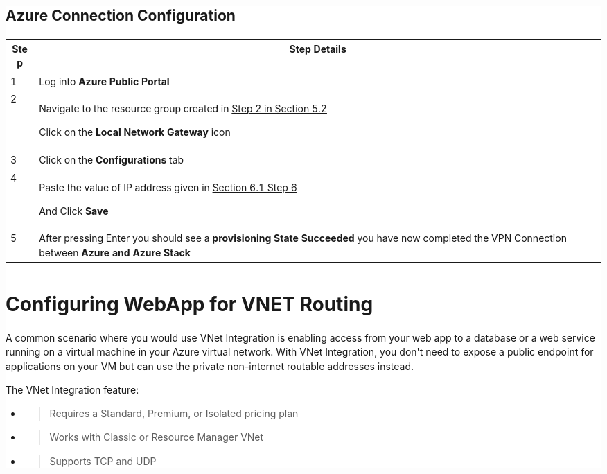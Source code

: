 ##  Azure Connection Configuration

<table>
<thead>
<tr class="header">
<th>Step</th>
<th>Step Details</th>
</tr>
</thead>
<tbody>
<tr class="odd">
<td>1</td>
<td>Log into <strong>Azure Public Portal</strong></td>
</tr>
<tr class="even">
<td>2</td>
<td><p>Navigate to the resource group created in <a href="#AzureStack_RG">Step 2 in Section 5.2</a></p>
<p>Click on the <strong>Local Network Gateway</strong> icon</p></td>
</tr>
<tr class="odd">
<td>3</td>
<td>Click on the <strong>Configurations</strong> tab</td>
</tr>
<tr class="even">
<td>4</td>
<td><p>Paste the value of IP address given in <a href="#IP_6_1">Section 6.1 Step 6</a></p>
<p>And Click <strong>Save</strong></p></td>
</tr>
<tr class="odd">
<td>5</td>
<td>After pressing Enter you should see a <strong>provisioning State Succeeded</strong> you have now completed the VPN Connection between <strong>Azure and Azure Stack</strong></td>
</tr>
</tbody>
</table>

# Configuring WebApp for VNET Routing 

A common scenario where you would use VNet Integration is enabling
access from your web app to a database or a web service running on a
virtual machine in your Azure virtual network. With VNet Integration,
you don't need to expose a public endpoint for applications on your VM
but can use the private non-internet routable addresses instead.

The VNet Integration feature:

  - > Requires a Standard, Premium, or Isolated pricing plan

  - > Works with Classic or Resource Manager VNet

  - > Supports TCP and UDP
